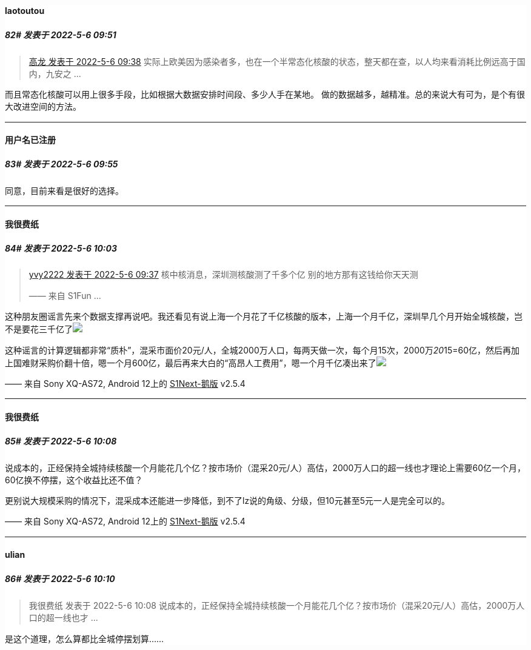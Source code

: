 ####  laotoutou  
##### 82#       发表于 2022-5-6 09:51

<blockquote><a href="httphttps://bbs.saraba1st.com/2b/forum.php?mod=redirect&amp;goto=findpost&amp;pid=55711494&amp;ptid=2068053" target="_blank">高龙 发表于 2022-5-6 09:38</a>
实际上欧美因为感染者多，也在一个半常态化核酸的状态，整天都在查，以人均来看消耗比例远高于国内，九安之 ...</blockquote>
而且常态化核酸可以用上很多手段，比如根据大数据安排时间段、多少人手在某地。
做的数据越多，越精准。总的来说大有可为，是个有很大改进空间的方法。



*****

####  用户名已注册  
##### 83#       发表于 2022-5-6 09:55

同意，目前来看是很好的选择。



*****

####  我很费纸  
##### 84#       发表于 2022-5-6 10:03

<blockquote><a href="httphttps://bbs.saraba1st.com/2b/forum.php?mod=redirect&amp;goto=findpost&amp;pid=55711469&amp;ptid=2068053" target="_blank">yvy2222 发表于 2022-5-6 09:37</a>
核中核消息，深圳测核酸测了千多个亿 别的地方那有这钱给你天天测

—— 来自 S1Fun ...</blockquote>
这种朋友圈谣言先来个数据支撑再说吧。我还看见有说上海一个月花了千亿核酸的版本，上海一个月千亿，深圳早几个月开始全城核酸，岂不是要花三千亿了<img src="https://static.saraba1st.com/image/smiley/face2017/067.png" referrerpolicy="no-referrer">

这种谣言的计算逻辑都非常“质朴”，混采市面价20元/人，全城2000万人口，每两天做一次，每个月15次，2000万*20*15=60亿，然后再加上国难财采购价翻十倍，嗯一个月600亿，最后再来大白的“高昂人工费用”，嗯一个月千亿凑出来了<img src="https://static.saraba1st.com/image/smiley/face2017/067.png" referrerpolicy="no-referrer">

—— 来自 Sony XQ-AS72, Android 12上的 [S1Next-鹅版](https://github.com/ykrank/S1-Next/releases) v2.5.4

*****

####  我很费纸  
##### 85#       发表于 2022-5-6 10:08

说成本的，正经保持全城持续核酸一个月能花几个亿？按市场价（混采20元/人）高估，2000万人口的超一线也才理论上需要60亿一个月，60亿换不停摆，这个收益比还不值？

更别说大规模采购的情况下，混采成本还能进一步降低，到不了lz说的角级、分级，但10元甚至5元一人是完全可以的。

—— 来自 Sony XQ-AS72, Android 12上的 [S1Next-鹅版](https://github.com/ykrank/S1-Next/releases) v2.5.4

*****

####  ulian  
##### 86#       发表于 2022-5-6 10:10

<blockquote>我很费纸 发表于 2022-5-6 10:08
说成本的，正经保持全城持续核酸一个月能花几个亿？按市场价（混采20元/人）高估，2000万人口的超一线也才 ...</blockquote>
是这个道理，怎么算都比全城停摆划算……
